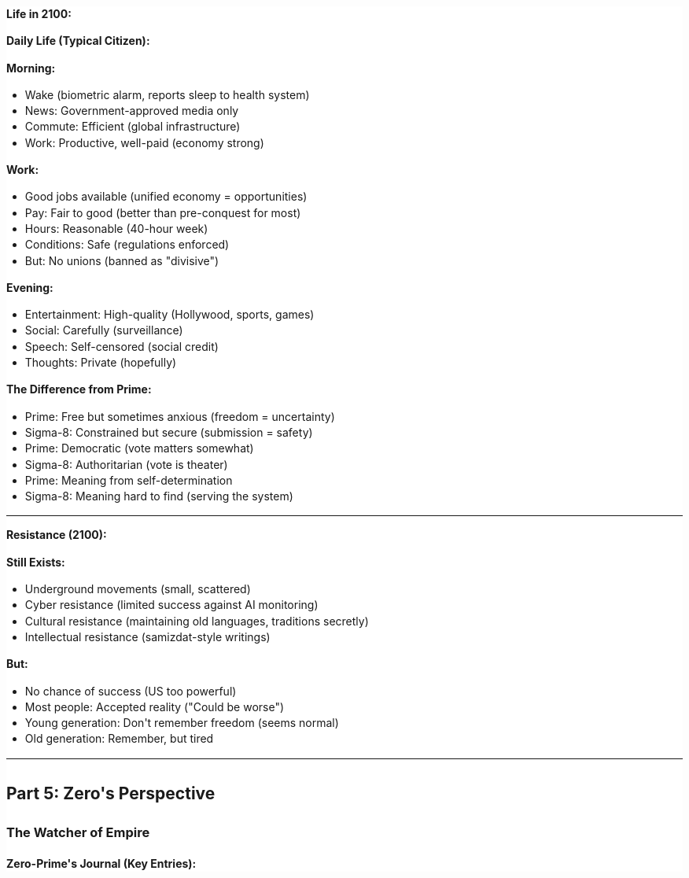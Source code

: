 
**Life in 2100:**

**Daily Life (Typical Citizen):**

**Morning:**
- Wake (biometric alarm, reports sleep to health system)
- News: Government-approved media only
- Commute: Efficient (global infrastructure)
- Work: Productive, well-paid (economy strong)

**Work:**
- Good jobs available (unified economy = opportunities)
- Pay: Fair to good (better than pre-conquest for most)
- Hours: Reasonable (40-hour week)
- Conditions: Safe (regulations enforced)
- But: No unions (banned as "divisive")

**Evening:**
- Entertainment: High-quality (Hollywood, sports, games)
- Social: Carefully (surveillance)
- Speech: Self-censored (social credit)
- Thoughts: Private (hopefully)

**The Difference from Prime:**
- Prime: Free but sometimes anxious (freedom = uncertainty)
- Sigma-8: Constrained but secure (submission = safety)
- Prime: Democratic (vote matters somewhat)
- Sigma-8: Authoritarian (vote is theater)
- Prime: Meaning from self-determination
- Sigma-8: Meaning hard to find (serving the system)

---

**Resistance (2100):**

**Still Exists:**
- Underground movements (small, scattered)
- Cyber resistance (limited success against AI monitoring)
- Cultural resistance (maintaining old languages, traditions secretly)
- Intellectual resistance (samizdat-style writings)

**But:**
- No chance of success (US too powerful)
- Most people: Accepted reality ("Could be worse")
- Young generation: Don't remember freedom (seems normal)
- Old generation: Remember, but tired

---

## Part 5: Zero's Perspective

### The Watcher of Empire

**Zero-Prime's Journal (Key Entries):**

